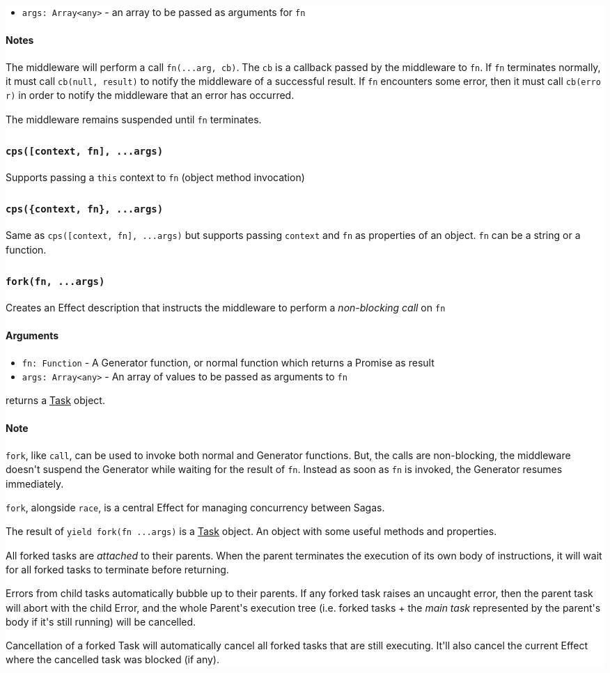 - `args: Array<any>` - an array to be passed as arguments for `fn`

#### Notes

The middleware will perform a call `fn(...arg, cb)`. The `cb` is a callback passed by the middleware to
`fn`. If `fn` terminates normally, it must call `cb(null, result)` to notify the middleware
of a successful result. If `fn` encounters some error, then it must call `cb(error)` in order to
notify the middleware that an error has occurred.

The middleware remains suspended until `fn` terminates.

### `cps([context, fn], ...args)`

Supports passing a `this` context to `fn` (object method invocation)

### `cps({context, fn}, ...args)`

Same as `cps([context, fn], ...args)` but supports passing `context` and `fn` as properties of an object. `fn` can be a string or a function.

### `fork(fn, ...args)`

Creates an Effect description that instructs the middleware to perform a *non-blocking call* on `fn`

#### Arguments

- `fn: Function` - A Generator function, or normal function which returns a Promise as result
- `args: Array<any>` - An array of values to be passed as arguments to `fn`

returns a [Task](#task) object.

#### Note

`fork`, like `call`, can be used to invoke both normal and Generator functions. But, the calls are
non-blocking, the middleware doesn't suspend the Generator while waiting for the result of `fn`.
Instead as soon as `fn` is invoked, the Generator resumes immediately.

`fork`, alongside `race`, is a central Effect for managing concurrency between Sagas.

The result of `yield fork(fn ...args)` is a [Task](#task) object.  An object with some useful
methods and properties.

All forked tasks are *attached* to their parents. When the parent terminates the execution of its
own body of instructions, it will wait for all forked tasks to terminate before returning.

Errors from child tasks automatically bubble up to their parents. If any forked task raises an uncaught error, then
the parent task will abort with the child Error, and the whole Parent's execution tree (i.e. forked tasks + the
*main task* represented by the parent's body if it's still running) will be cancelled.

Cancellation of a forked Task will automatically cancel all forked tasks that are still executing. It'll
also cancel the current Effect where the cancelled task was blocked (if any).
